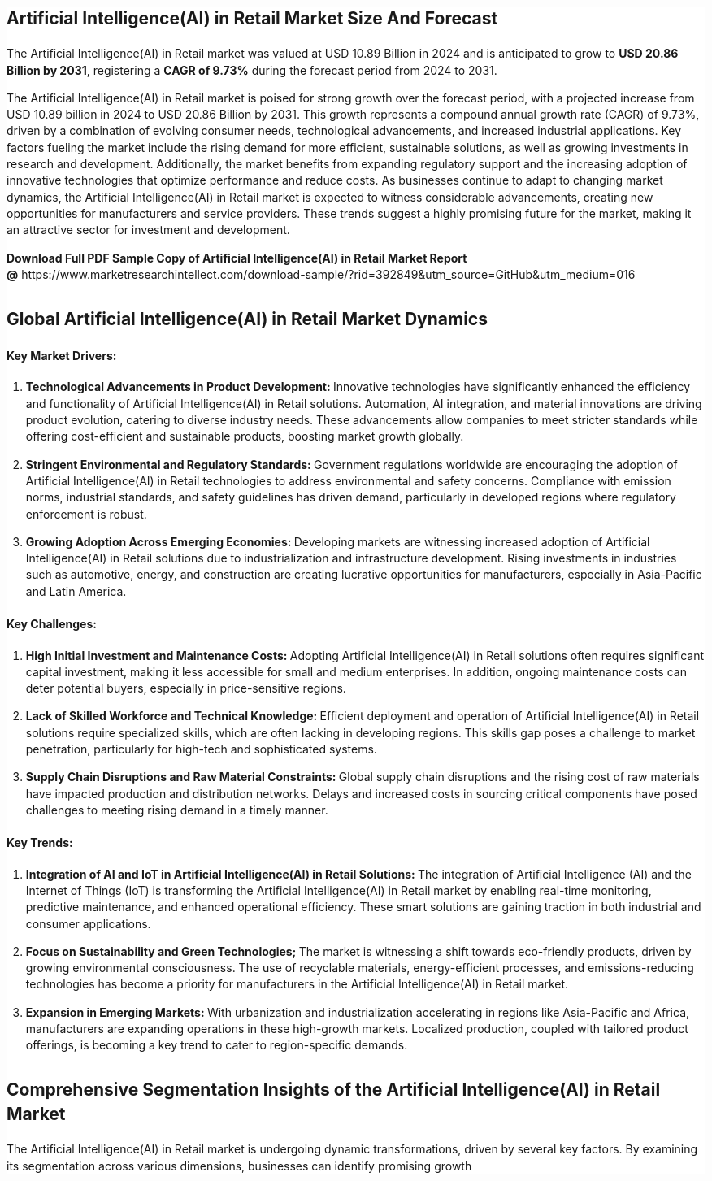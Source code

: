 <h2>Artificial Intelligence(AI) in Retail Market Size And Forecast</h2><p>The Artificial Intelligence(AI) in Retail market was valued at USD 10.89 Billion in 2024 and is anticipated to grow to <strong>USD 20.86 Billion by 2031</strong>, registering a <strong>CAGR of 9.73%</strong> during the forecast period from 2024 to 2031.</p><p>The Artificial Intelligence(AI) in Retail market is poised for strong growth over the forecast period, with a projected increase from USD 10.89 billion in 2024 to USD 20.86 Billion by 2031. This growth represents a compound annual growth rate (CAGR) of 9.73%, driven by a combination of evolving consumer needs, technological advancements, and increased industrial applications. Key factors fueling the market include the rising demand for more efficient, sustainable solutions, as well as growing investments in research and development. Additionally, the market benefits from expanding regulatory support and the increasing adoption of innovative technologies that optimize performance and reduce costs. As businesses continue to adapt to changing market dynamics, the Artificial Intelligence(AI) in Retail market is expected to witness considerable advancements, creating new opportunities for manufacturers and service providers. These trends suggest a highly promising future for the market, making it an attractive sector for investment and development.</p><p><strong>Download Full PDF Sample Copy of Artificial Intelligence(AI) in Retail Market Report @</strong>&nbsp;<a href="https://www.marketresearchintellect.com/download-sample/?rid=392849&amp;utm_source=GitHub&amp;utm_medium=016">https://www.marketresearchintellect.com/download-sample/?rid=392849&amp;utm_source=GitHub&amp;utm_medium=016</a></p><h2>Global Artificial Intelligence(AI) in Retail Market Dynamics</h2><h4><strong>Key Market Drivers:</strong></h4><ol><li><p><strong>Technological Advancements in Product Development:&nbsp;</strong>Innovative technologies have significantly enhanced the efficiency and functionality of Artificial Intelligence(AI) in Retail solutions. Automation, AI integration, and material innovations are driving product evolution, catering to diverse industry needs. These advancements allow companies to meet stricter standards while offering cost-efficient and sustainable products, boosting market growth globally.</p></li><li><p><strong>Stringent Environmental and Regulatory Standards:&nbsp;</strong>Government regulations worldwide are encouraging the adoption of Artificial Intelligence(AI) in Retail technologies to address environmental and safety concerns. Compliance with emission norms, industrial standards, and safety guidelines has driven demand, particularly in developed regions where regulatory enforcement is robust.</p></li><li><p><strong>Growing Adoption Across Emerging Economies:&nbsp;</strong>Developing markets are witnessing increased adoption of Artificial Intelligence(AI) in Retail solutions due to industrialization and infrastructure development. Rising investments in industries such as automotive, energy, and construction are creating lucrative opportunities for manufacturers, especially in Asia-Pacific and Latin America.</p></li></ol><h4><strong>Key Challenges:</strong></h4><ol><li><p><strong>High Initial Investment and Maintenance Costs:&nbsp;</strong>Adopting Artificial Intelligence(AI) in Retail solutions often requires significant capital investment, making it less accessible for small and medium enterprises. In addition, ongoing maintenance costs can deter potential buyers, especially in price-sensitive regions.</p></li><li><p><strong>Lack of Skilled Workforce and Technical Knowledge:&nbsp;</strong>Efficient deployment and operation of Artificial Intelligence(AI) in Retail solutions require specialized skills, which are often lacking in developing regions. This skills gap poses a challenge to market penetration, particularly for high-tech and sophisticated systems.</p></li><li><p><strong>Supply Chain Disruptions and Raw Material Constraints:&nbsp;</strong>Global supply chain disruptions and the rising cost of raw materials have impacted production and distribution networks. Delays and increased costs in sourcing critical components have posed challenges to meeting rising demand in a timely manner.</p></li></ol><h4><strong>Key Trends:</strong></h4><ol><li><p><strong>Integration of AI and IoT in Artificial Intelligence(AI) in Retail Solutions:&nbsp;</strong>The integration of Artificial Intelligence (AI) and the Internet of Things (IoT) is transforming the Artificial Intelligence(AI) in Retail market by enabling real-time monitoring, predictive maintenance, and enhanced operational efficiency. These smart solutions are gaining traction in both industrial and consumer applications.</p></li><li><p><strong>Focus on Sustainability and Green Technologies;&nbsp;</strong>The market is witnessing a shift towards eco-friendly products, driven by growing environmental consciousness. The use of recyclable materials, energy-efficient processes, and emissions-reducing technologies has become a priority for manufacturers in the Artificial Intelligence(AI) in Retail market.</p></li><li><p><strong>Expansion in Emerging Markets:&nbsp;</strong>With urbanization and industrialization accelerating in regions like Asia-Pacific and Africa, manufacturers are expanding operations in these high-growth markets. Localized production, coupled with tailored product offerings, is becoming a key trend to cater to region-specific demands.</p></li></ol><div class="article-main__content" data-test-id="publishing-text-block"><h2>Comprehensive Segmentation Insights of the Artificial Intelligence(AI) in Retail Market</h2><p>The Artificial Intelligence(AI) in Retail market is undergoing dynamic transformations, driven by several key factors. By examining its segmentation across various dimensions, businesses can identify promising growth